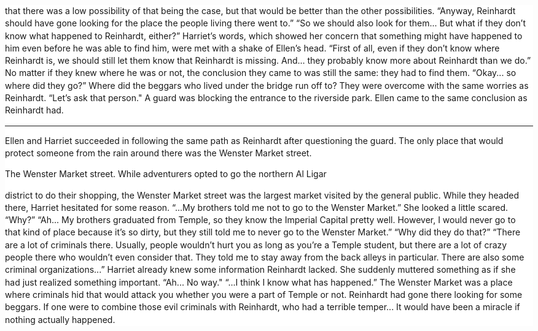that there was a low possibility of that being the case, but that would be better than
the other possibilities.
“Anyway, Reinhardt should have gone looking for the place the people living there
went to.”
“So we should also look for them... But what if they don’t know what happened to
Reinhardt, either?”
Harriet’s words, which showed her concern that something might have happened to
him even before he was able to find him, were met with a shake of Ellen’s head.
“First of all, even if they don’t know where Reinhardt is, we should still let them
know that Reinhardt is missing. And... they probably know more about Reinhardt
than we do.”
No matter if they knew where he was or not, the conclusion they came to was still
the same: they had to find them.
“Okay... so where did they go?”
Where did the beggars who lived under the bridge run off to?
They were overcome with the same worries as Reinhardt.
“Let’s ask that person."
A guard was blocking the entrance to the riverside park.
Ellen came to the same conclusion as Reinhardt had.
* * *

Ellen and Harriet succeeded in following the same path as Reinhardt after
questioning the guard.
The only place that would protect someone from the rain around there was the
Wenster Market street.

The Wenster Market street. While adventurers opted to go the northern Al Ligar

district to do their shopping, the Wenster Market street was the largest market
visited by the general public. While they headed there, Harriet hesitated for some
reason.
“...My brothers told me not to go to the Wenster Market.”
She looked a little scared.
“Why?”
“Ah... My brothers graduated from Temple, so they know the Imperial Capital pretty
well. However, I would never go to that kind of place because it’s so dirty, but they
still told me to never go to the Wenster Market.”
“Why did they do that?”
“There are a lot of criminals there. Usually, people wouldn’t hurt you as long as
you’re a Temple student, but there are a lot of crazy people there who wouldn’t even
consider that. They told me to stay away from the back alleys in particular. There are
also some criminal organizations...”
Harriet already knew some information Reinhardt lacked. She suddenly muttered
something as if she had just realized something important.
“Ah... No way."
“...I think I know what has happened.”
The Wenster Market was a place where criminals hid that would attack you whether
you were a part of Temple or not. Reinhardt had gone there looking for some
beggars.
If one were to combine those evil criminals with Reinhardt, who had a terrible
temper...
It would have been a miracle if nothing actually happened.
